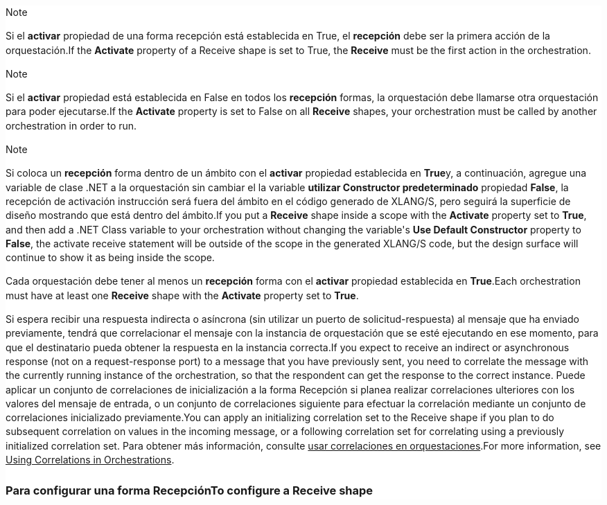> [!NOTE]
>  <span data-ttu-id="e4ed5-108">Si el **activar** propiedad de una forma recepción está establecida en True, el **recepción** debe ser la primera acción de la orquestación.</span><span class="sxs-lookup"><span data-stu-id="e4ed5-108">If the **Activate** property of a Receive shape is set to True, the **Receive** must be the first action in the orchestration.</span></span>  
  
> [!NOTE]
>  <span data-ttu-id="e4ed5-109">Si el **activar** propiedad está establecida en False en todos los **recepción** formas, la orquestación debe llamarse otra orquestación para poder ejecutarse.</span><span class="sxs-lookup"><span data-stu-id="e4ed5-109">If the **Activate** property is set to False on all **Receive** shapes, your orchestration must be called by another orchestration in order to run.</span></span>  
  
> [!NOTE]
>  <span data-ttu-id="e4ed5-110">Si coloca un **recepción** forma dentro de un ámbito con el **activar** propiedad establecida en **True**y, a continuación, agregue una variable de clase .NET a la orquestación sin cambiar el la variable **utilizar Constructor predeterminado** propiedad **False**, la recepción de activación instrucción será fuera del ámbito en el código generado de XLANG/S, pero seguirá la superficie de diseño mostrando que está dentro del ámbito.</span><span class="sxs-lookup"><span data-stu-id="e4ed5-110">If you put a **Receive** shape inside a scope with the **Activate** property set to **True**, and then add a .NET Class variable to your orchestration without changing the variable's **Use Default Constructor** property to **False**, the activate receive statement will be outside of the scope in the generated XLANG/S code, but the design surface will continue to show it as being inside the scope.</span></span>  
  
 <span data-ttu-id="e4ed5-111">Cada orquestación debe tener al menos un **recepción** forma con el **activar** propiedad establecida en **True**.</span><span class="sxs-lookup"><span data-stu-id="e4ed5-111">Each orchestration must have at least one **Receive** shape with the **Activate** property set to **True**.</span></span>  
  
 <span data-ttu-id="e4ed5-112">Si espera recibir una respuesta indirecta o asíncrona (sin utilizar un puerto de solicitud-respuesta) al mensaje que ha enviado previamente, tendrá que correlacionar el mensaje con la instancia de orquestación que se esté ejecutando en ese momento, para que el destinatario pueda obtener la respuesta en la instancia correcta.</span><span class="sxs-lookup"><span data-stu-id="e4ed5-112">If you expect to receive an indirect or asynchronous response (not on a request-response port) to a message that you have previously sent, you need to correlate the message with the currently running instance of the orchestration, so that the respondent can get the response to the correct instance.</span></span> <span data-ttu-id="e4ed5-113">Puede aplicar un conjunto de correlaciones de inicialización a la forma Recepción si planea realizar correlaciones ulteriores con los valores del mensaje de entrada, o un conjunto de correlaciones siguiente para efectuar la correlación mediante un conjunto de correlaciones inicializado previamente.</span><span class="sxs-lookup"><span data-stu-id="e4ed5-113">You can apply an initializing correlation set to the Receive shape if you plan to do subsequent correlation on values in the incoming message, or a following correlation set for correlating using a previously initialized correlation set.</span></span> <span data-ttu-id="e4ed5-114">Para obtener más información, consulte [usar correlaciones en orquestaciones](../core/using-correlations-in-orchestrations.md).</span><span class="sxs-lookup"><span data-stu-id="e4ed5-114">For more information, see [Using Correlations in Orchestrations](../core/using-correlations-in-orchestrations.md).</span></span>  
  
### <a name="to-configure-a-receive-shape"></a><span data-ttu-id="e4ed5-115">Para configurar una forma Recepción</span><span class="sxs-lookup"><span data-stu-id="e4ed5-115">To configure a Receive shape</span></span>  
  